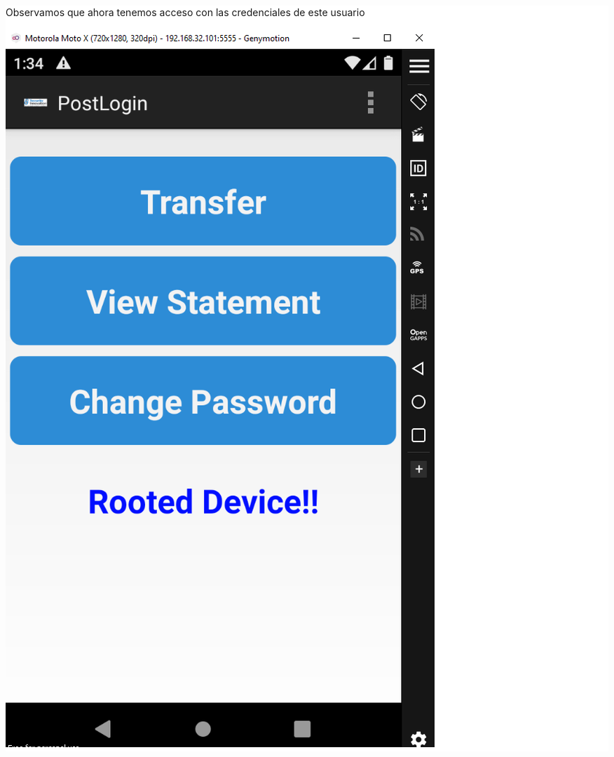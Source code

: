 Observamos que ahora tenemos acceso con las credenciales de este usuario

![Untitled](/assets/images/2023-06-29-Crackmes_Android_Cap3/Untitled%2042.png)